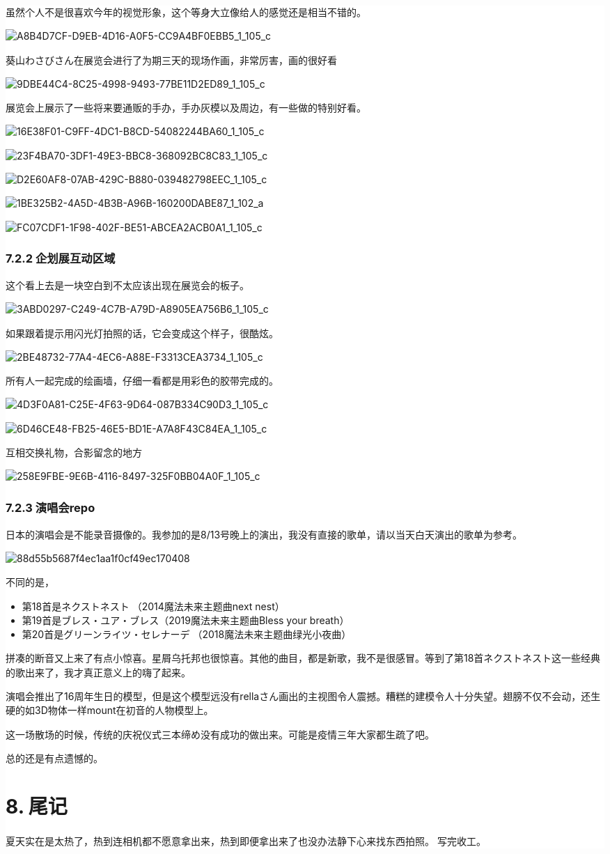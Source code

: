 虽然个人不是很喜欢今年的视觉形象，这个等身大立像给人的感觉还是相当不错的。

![A8B4D7CF-D9EB-4D16-A0F5-CC9A4BF0EBB5_1_105_c](https://s2.loli.net/2023/08/24/y6c3SKQHnvs5AXL.jpg)

葵山わさびさん在展览会进行了为期三天的现场作画，非常厉害，画的很好看

![9DBE44C4-8C25-4998-9493-77BE11D2ED89_1_105_c](https://s2.loli.net/2023/08/24/1PmOYqfpJaRAh7j.jpg)

展览会上展示了一些将来要通贩的手办，手办灰模以及周边，有一些做的特别好看。

![16E38F01-C9FF-4DC1-B8CD-54082244BA60_1_105_c](https://s2.loli.net/2023/08/24/SQatgydwfqx5eWz.jpg)

![23F4BA70-3DF1-49E3-BBC8-368092BC8C83_1_105_c](https://s2.loli.net/2023/08/24/VhfPGXWdEv9ksxo.jpg)

![D2E60AF8-07AB-429C-B880-039482798EEC_1_105_c](https://s2.loli.net/2023/08/24/nzihw3LxEARyuNK.jpg)

![1BE325B2-4A5D-4B3B-A96B-160200DABE87_1_102_a](https://s2.loli.net/2023/08/24/qojLvSCDAbgPT7M.jpg)

![FC07CDF1-1F98-402F-BE51-ABCEA2ACB0A1_1_105_c](https://s2.loli.net/2023/08/24/MBYkyChJ3PWp6jR.jpg)

### 7.2.2 企划展互动区域

这个看上去是一块空白到不太应该出现在展览会的板子。

![3ABD0297-C249-4C7B-A79D-A8905EA756B6_1_105_c](https://s2.loli.net/2023/08/24/YtsRHinF4x9uEvS.jpg)


如果跟着提示用闪光灯拍照的话，它会变成这个样子，很酷炫。

![2BE48732-77A4-4EC6-A88E-F3313CEA3734_1_105_c](https://s2.loli.net/2023/08/24/jLxadW6I4buEtwX.jpg)

所有人一起完成的绘画墙，仔细一看都是用彩色的胶带完成的。

![4D3F0A81-C25E-4F63-9D64-087B334C90D3_1_105_c](https://s2.loli.net/2023/08/24/6izOtnY4NhVlujL.jpg)

![6D46CE48-FB25-46E5-BD1E-A7A8F43C84EA_1_105_c](https://s2.loli.net/2023/08/24/jPJWuCGMfehzatm.jpg)

互相交换礼物，合影留念的地方

![258E9FBE-9E6B-4116-8497-325F0BB04A0F_1_105_c](https://s2.loli.net/2023/08/24/Nx91yoEiDSJtuVW.jpg)

### 7.2.3 演唱会repo

日本的演唱会是不能录音摄像的。我参加的是8/13号晚上的演出，我没有直接的歌单，请以当天白天演出的歌单为参考。

![88d55b5687f4ec1aa1f0cf49ec170408](https://s2.loli.net/2023/08/24/SUQx6GwItl1qRVn.jpg)

不同的是，

- 第18首是ネクストネスト （2014魔法未来主题曲next nest）
- 第19首是ブレス・ユア・ブレス（2019魔法未来主题曲Bless your breath）
- 第20首是グリーンライツ・セレナーデ （2018魔法未来主题曲绿光小夜曲）

拼凑的断音又上来了有点小惊喜。星屑乌托邦也很惊喜。其他的曲目，都是新歌，我不是很感冒。等到了第18首ネクストネスト这一些经典的歌出来了，我才真正意义上的嗨了起来。

演唱会推出了16周年生日的模型，但是这个模型远没有rellaさん画出的主视图令人震撼。糟糕的建模令人十分失望。翅膀不仅不会动，还生硬的如3D物体一样mount在初音的人物模型上。

这一场散场的时候，传统的庆祝仪式三本缔め没有成功的做出来。可能是疫情三年大家都生疏了吧。

总的还是有点遗憾的。



# 8. 尾记

夏天实在是太热了，热到连相机都不愿意拿出来，热到即便拿出来了也没办法静下心来找东西拍照。
写完收工。
